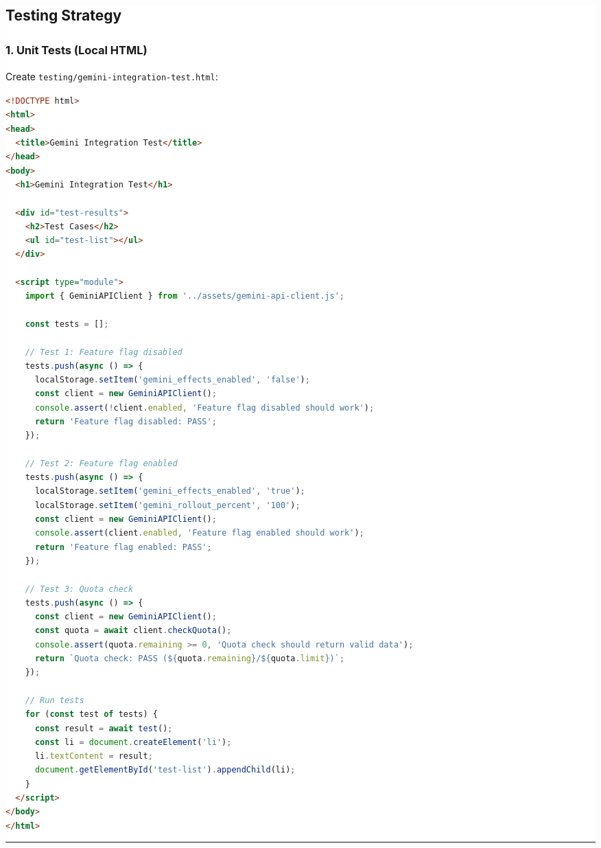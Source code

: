 
## Testing Strategy

### 1. Unit Tests (Local HTML)

Create `testing/gemini-integration-test.html`:

```html
<!DOCTYPE html>
<html>
<head>
  <title>Gemini Integration Test</title>
</head>
<body>
  <h1>Gemini Integration Test</h1>

  <div id="test-results">
    <h2>Test Cases</h2>
    <ul id="test-list"></ul>
  </div>

  <script type="module">
    import { GeminiAPIClient } from '../assets/gemini-api-client.js';

    const tests = [];

    // Test 1: Feature flag disabled
    tests.push(async () => {
      localStorage.setItem('gemini_effects_enabled', 'false');
      const client = new GeminiAPIClient();
      console.assert(!client.enabled, 'Feature flag disabled should work');
      return 'Feature flag disabled: PASS';
    });

    // Test 2: Feature flag enabled
    tests.push(async () => {
      localStorage.setItem('gemini_effects_enabled', 'true');
      localStorage.setItem('gemini_rollout_percent', '100');
      const client = new GeminiAPIClient();
      console.assert(client.enabled, 'Feature flag enabled should work');
      return 'Feature flag enabled: PASS';
    });

    // Test 3: Quota check
    tests.push(async () => {
      const client = new GeminiAPIClient();
      const quota = await client.checkQuota();
      console.assert(quota.remaining >= 0, 'Quota check should return valid data');
      return `Quota check: PASS (${quota.remaining}/${quota.limit})`;
    });

    // Run tests
    for (const test of tests) {
      const result = await test();
      const li = document.createElement('li');
      li.textContent = result;
      document.getElementById('test-list').appendChild(li);
    }
  </script>
</body>
</html>
```

---